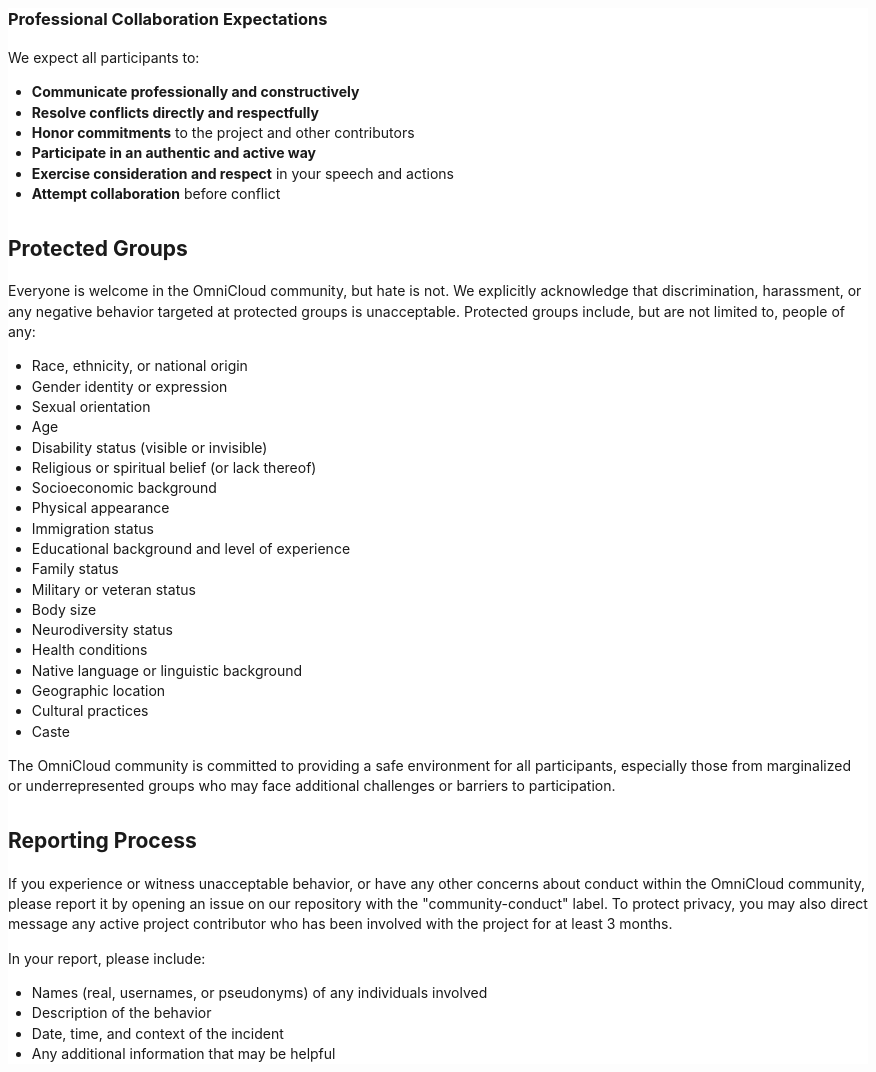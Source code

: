 ### Professional Collaboration Expectations

We expect all participants to:

* **Communicate professionally and constructively**
* **Resolve conflicts directly and respectfully**
* **Honor commitments** to the project and other contributors
* **Participate in an authentic and active way**
* **Exercise consideration and respect** in your speech and actions
* **Attempt collaboration** before conflict

## Protected Groups

Everyone is welcome in the OmniCloud community, but hate is not. We explicitly acknowledge that discrimination, harassment, or any negative behavior targeted at protected groups is unacceptable. Protected groups include, but are not limited to, people of any:

* Race, ethnicity, or national origin
* Gender identity or expression
* Sexual orientation
* Age
* Disability status (visible or invisible)
* Religious or spiritual belief (or lack thereof)
* Socioeconomic background
* Physical appearance
* Immigration status
* Educational background and level of experience
* Family status
* Military or veteran status
* Body size
* Neurodiversity status
* Health conditions
* Native language or linguistic background
* Geographic location
* Cultural practices
* Caste

The OmniCloud community is committed to providing a safe environment for all participants, especially those from marginalized or underrepresented groups who may face additional challenges or barriers to participation.

## Reporting Process

If you experience or witness unacceptable behavior, or have any other concerns about conduct within the OmniCloud community, please report it by opening an issue on our repository with the "community-conduct" label. To protect privacy, you may also direct message any active project contributor who has been involved with the project for at least 3 months.

In your report, please include:
* Names (real, usernames, or pseudonyms) of any individuals involved
* Description of the behavior
* Date, time, and context of the incident
* Any additional information that may be helpful
